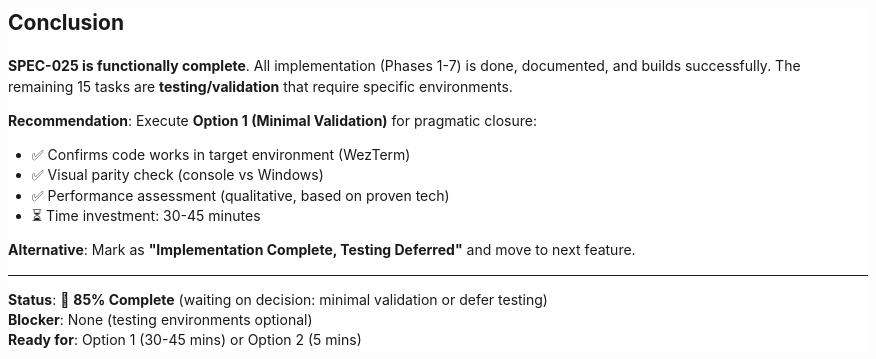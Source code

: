 
## Conclusion

**SPEC-025 is functionally complete**. All implementation (Phases 1-7) is done, documented, and builds successfully. The remaining 15 tasks are **testing/validation** that require specific environments.

**Recommendation**: Execute **Option 1 (Minimal Validation)** for pragmatic closure:
- ✅ Confirms code works in target environment (WezTerm)
- ✅ Visual parity check (console vs Windows)
- ✅ Performance assessment (qualitative, based on proven tech)
- ⏳ Time investment: 30-45 minutes

**Alternative**: Mark as **"Implementation Complete, Testing Deferred"** and move to next feature.

---

**Status**: 🔄 **85% Complete** (waiting on decision: minimal validation or defer testing)  
**Blocker**: None (testing environments optional)  
**Ready for**: Option 1 (30-45 mins) or Option 2 (5 mins)

